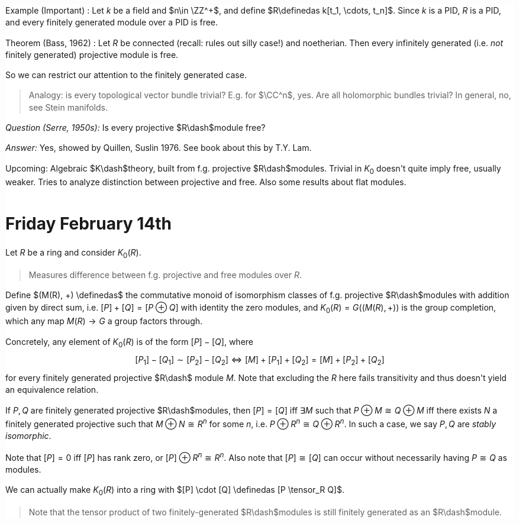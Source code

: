 Example (Important)
:   Let $k$ be a field and $n\in \ZZ^+$, and define $R\definedas k[t_1, \cdots, t_n]$.
    Since $k$ is a PID, $R$ is a PID, and every finitely generated module over a PID is free.

Theorem (Bass, 1962)
: Let $R$ be connected (recall: rules out silly case!) and noetherian.
  Then every infinitely generated (i.e. *not* finitely generated) projective module is free.

So we can restrict our attention to the finitely generated case.

> Analogy: is every topological vector bundle trivial? E.g. for $\CC^n$, yes. 
> Are all holomorphic bundles trivial? In general, no, see Stein manifolds.

*Question (Serre, 1950s):*
Is every projective $R\dash$module free?

*Answer:* 
Yes, showed by Quillen, Suslin 1976.
See book about this by T.Y. Lam.

Upcoming:
Algebraic $K\dash$theory, built from f.g. projective $R\dash$modules.
Trivial in $K_0$ doesn't quite imply free, usually weaker.
Tries to analyze distinction between projective and free.
Also some results about flat modules.

# Friday February 14th

Let $R$ be a ring and consider $K_0(R)$.

> Measures difference between f.g. projective and free modules over $R$.

Define $(M(R), +) \definedas$ the commutative monoid of isomorphism classes of f.g. projective $R\dash$modules with addition given by direct sum, i.e. $[P] + [Q] = [P\oplus Q]$ with identity the zero modules, and $K_0(R) = G((M(R), +))$ is the group completion, which any map $M(R) \to G$ a group factors through.

Concretely, any element of $K_0(R)$ is of the form $[P] - [Q]$, where 
$$
[P_1] -[Q_1] \sim [P_2] - [Q_2] \iff [M] + [P_1] + [Q_2] = [M] + [P_2] + [Q_2]
$$ 
for every finitely generated projective $R\dash$ module $M$.
Note that excluding the $R$ here fails transitivity and thus doesn't yield an equivalence relation.

If $P, Q$ are finitely generated projective $R\dash$modules, then $[P] = [Q]$ iff $\exists M$ such that $P \oplus M \cong Q \oplus M$ iff there exists $N$ a finitely generated projective such that $M\oplus N \cong R^n$ for some $n$, i.e. $P \oplus R^n \cong Q\oplus R^n$.
In such a case, we say $P, Q$ are *stably isomorphic*.

Note that $[P] = 0$ iff $[P]$ has rank zero, or $[P] \oplus R^n \cong R^n$.
Also note that $[P] \cong [Q]$ can occur without necessarily having $P\cong Q$ as modules.

We can actually make $K_0(R)$ into a ring with $[P] \cdot [Q] \definedas [P \tensor_R Q]$.

> Note that the tensor product of two finitely-generated $R\dash$modules is still finitely generated as an $R\dash$module.
